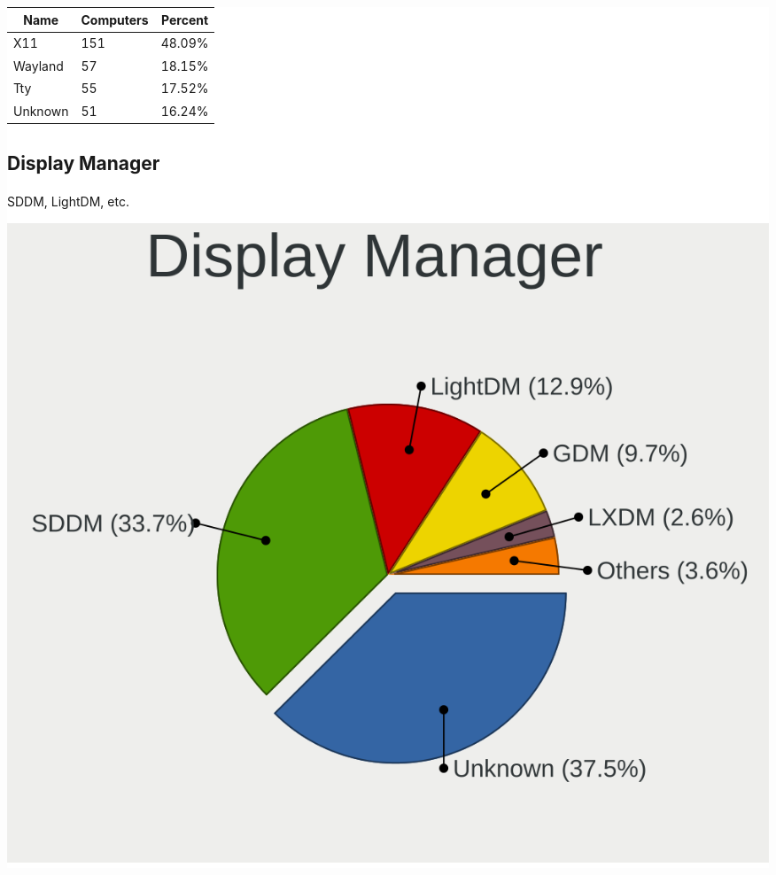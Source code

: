 
| Name    | Computers | Percent |
|---------|-----------|---------|
| X11     | 151       | 48.09%  |
| Wayland | 57        | 18.15%  |
| Tty     | 55        | 17.52%  |
| Unknown | 51        | 16.24%  |

Display Manager
---------------

SDDM, LightDM, etc.

![Display Manager](./All/images/pie_chart/os_display_manager.svg)
